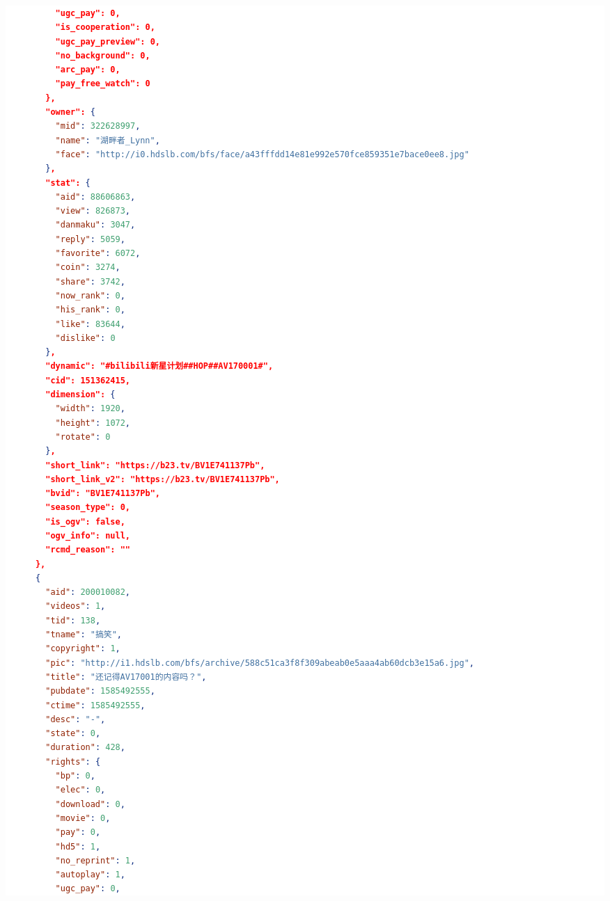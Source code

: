 ```json
          "ugc_pay": 0,
          "is_cooperation": 0,
          "ugc_pay_preview": 0,
          "no_background": 0,
          "arc_pay": 0,
          "pay_free_watch": 0
        },
        "owner": {
          "mid": 322628997,
          "name": "湖畔者_Lynn",
          "face": "http://i0.hdslb.com/bfs/face/a43fffdd14e81e992e570fce859351e7bace0ee8.jpg"
        },
        "stat": {
          "aid": 88606863,
          "view": 826873,
          "danmaku": 3047,
          "reply": 5059,
          "favorite": 6072,
          "coin": 3274,
          "share": 3742,
          "now_rank": 0,
          "his_rank": 0,
          "like": 83644,
          "dislike": 0
        },
        "dynamic": "#bilibili新星计划##HOP##AV170001#",
        "cid": 151362415,
        "dimension": {
          "width": 1920,
          "height": 1072,
          "rotate": 0
        },
        "short_link": "https://b23.tv/BV1E741137Pb",
        "short_link_v2": "https://b23.tv/BV1E741137Pb",
        "bvid": "BV1E741137Pb",
        "season_type": 0,
        "is_ogv": false,
        "ogv_info": null,
        "rcmd_reason": ""
      },
      {
        "aid": 200010082,
        "videos": 1,
        "tid": 138,
        "tname": "搞笑",
        "copyright": 1,
        "pic": "http://i1.hdslb.com/bfs/archive/588c51ca3f8f309abeab0e5aaa4ab60dcb3e15a6.jpg",
        "title": "还记得AV17001的内容吗？",
        "pubdate": 1585492555,
        "ctime": 1585492555,
        "desc": "-",
        "state": 0,
        "duration": 428,
        "rights": {
          "bp": 0,
          "elec": 0,
          "download": 0,
          "movie": 0,
          "pay": 0,
          "hd5": 1,
          "no_reprint": 1,
          "autoplay": 1,
          "ugc_pay": 0,
```